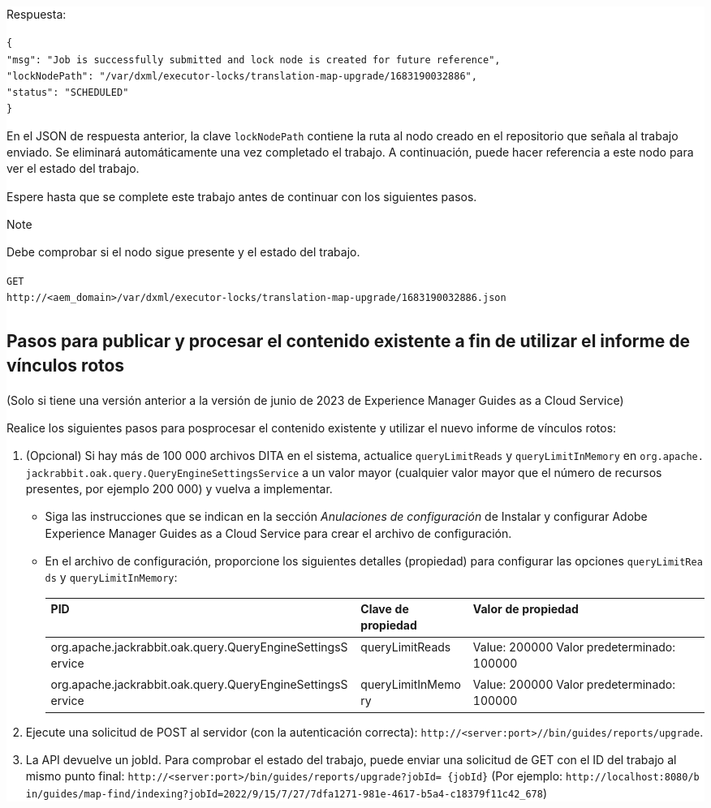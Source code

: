 Respuesta:

```
{
"msg": "Job is successfully submitted and lock node is created for future reference",
"lockNodePath": "/var/dxml/executor-locks/translation-map-upgrade/1683190032886",
"status": "SCHEDULED"
}
```

En el JSON de respuesta anterior, la clave `lockNodePath` contiene la ruta al nodo creado en el repositorio que señala al trabajo enviado. Se eliminará automáticamente una vez completado el trabajo. A continuación, puede hacer referencia a este nodo para ver el estado del trabajo.

Espere hasta que se complete este trabajo antes de continuar con los siguientes pasos.

>[!NOTE]
>
> Debe comprobar si el nodo sigue presente y el estado del trabajo.

```
GET
http://<aem_domain>/var/dxml/executor-locks/translation-map-upgrade/1683190032886.json
```

## Pasos para publicar y procesar el contenido existente a fin de utilizar el informe de vínculos rotos

(Solo si tiene una versión anterior a la versión de junio de 2023 de Experience Manager Guides as a Cloud Service)

Realice los siguientes pasos para posprocesar el contenido existente y utilizar el nuevo informe de vínculos rotos:

1. (Opcional) Si hay más de 100 000 archivos DITA en el sistema, actualice `queryLimitReads` y `queryLimitInMemory` en `org.apache.jackrabbit.oak.query.QueryEngineSettingsService` a un valor mayor (cualquier valor mayor que el número de recursos presentes, por ejemplo 200 000) y vuelva a implementar.

   - Siga las instrucciones que se indican en la sección *Anulaciones de configuración* de Instalar y configurar Adobe Experience Manager Guides as a Cloud Service para crear el archivo de configuración.
   - En el archivo de configuración, proporcione los siguientes detalles (propiedad) para configurar las opciones `queryLimitReads` y `queryLimitInMemory`:

     | PID | Clave de propiedad | Valor de propiedad |
     |---|---|---|
     | org.apache.jackrabbit.oak.query.QueryEngineSettingsService | queryLimitReads | Value: 200000 Valor predeterminado: 100000 |
     | org.apache.jackrabbit.oak.query.QueryEngineSettingsService | queryLimitInMemory | Value: 200000 Valor predeterminado: 100000 |

1. Ejecute una solicitud de POST al servidor (con la autenticación correcta): `http://<server:port>//bin/guides/reports/upgrade`.

1. La API devuelve un jobId. Para comprobar el estado del trabajo, puede enviar una solicitud de GET con el ID del trabajo al mismo punto final: `http://<server:port>/bin/guides/reports/upgrade?jobId= {jobId}`
(Por ejemplo: `http://localhost:8080/bin/guides/map-find/indexing?jobId=2022/9/15/7/27/7dfa1271-981e-4617-b5a4-c18379f11c42_678`)
